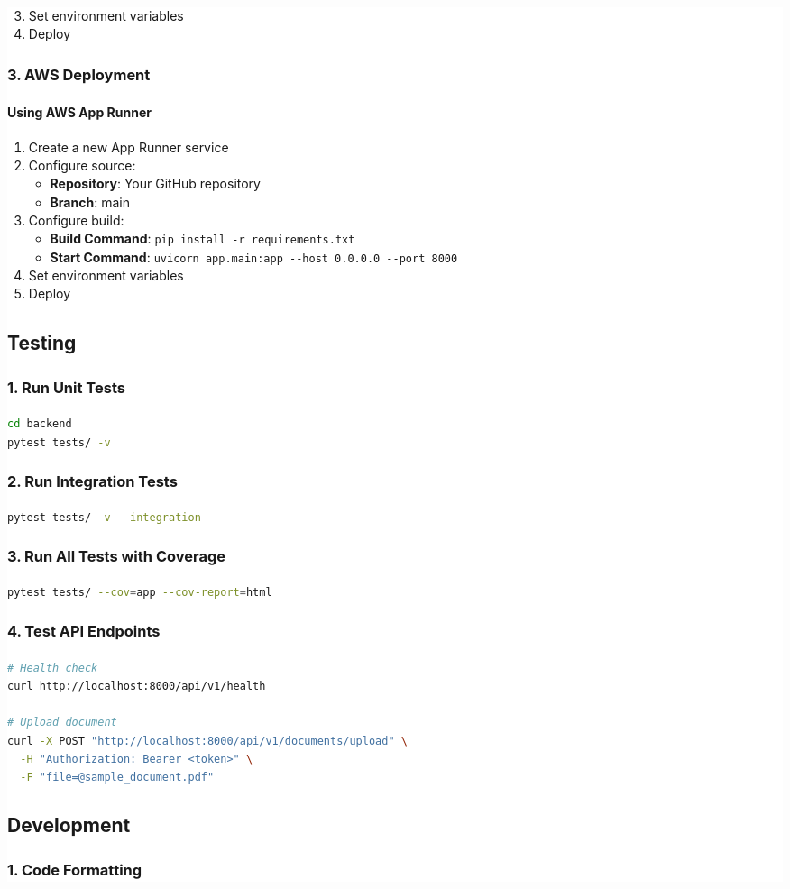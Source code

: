 3. Set environment variables
4. Deploy

### 3. AWS Deployment

#### Using AWS App Runner

1. Create a new App Runner service
2. Configure source:
   - **Repository**: Your GitHub repository
   - **Branch**: main
3. Configure build:
   - **Build Command**: `pip install -r requirements.txt`
   - **Start Command**: `uvicorn app.main:app --host 0.0.0.0 --port 8000`
4. Set environment variables
5. Deploy

## Testing

### 1. Run Unit Tests

```bash
cd backend
pytest tests/ -v
```

### 2. Run Integration Tests

```bash
pytest tests/ -v --integration
```

### 3. Run All Tests with Coverage

```bash
pytest tests/ --cov=app --cov-report=html
```

### 4. Test API Endpoints

```bash
# Health check
curl http://localhost:8000/api/v1/health

# Upload document
curl -X POST "http://localhost:8000/api/v1/documents/upload" \
  -H "Authorization: Bearer <token>" \
  -F "file=@sample_document.pdf"
```

## Development

### 1. Code Formatting
